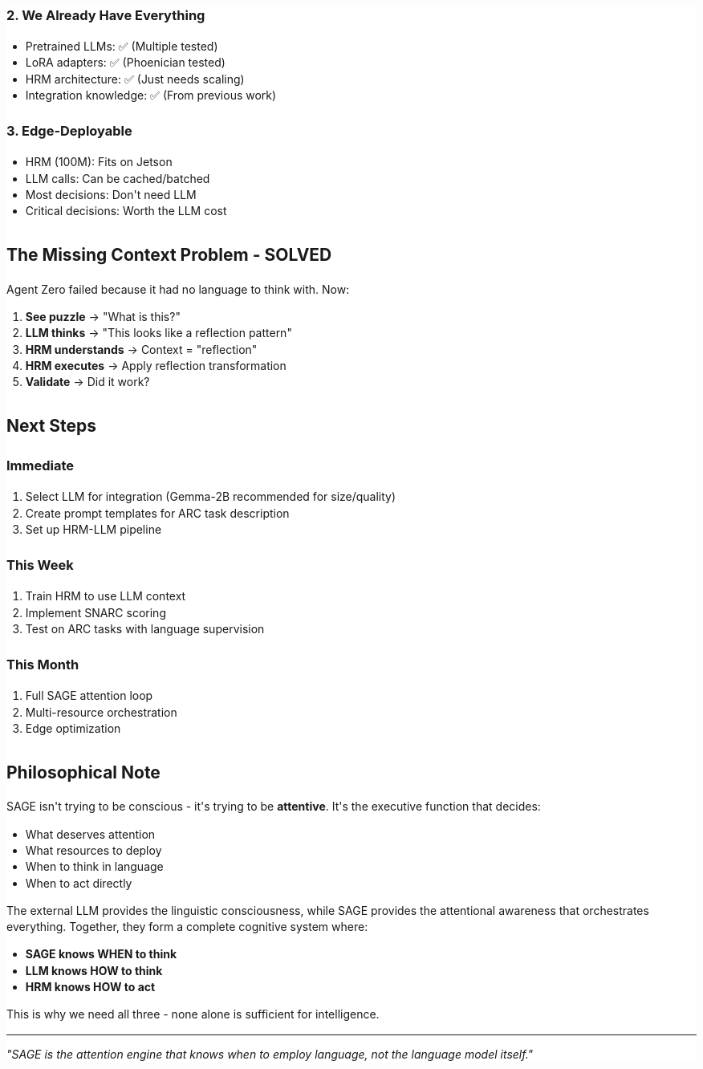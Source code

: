 ### 2. We Already Have Everything
- Pretrained LLMs: ✅ (Multiple tested)
- LoRA adapters: ✅ (Phoenician tested)
- HRM architecture: ✅ (Just needs scaling)
- Integration knowledge: ✅ (From previous work)

### 3. Edge-Deployable
- HRM (100M): Fits on Jetson
- LLM calls: Can be cached/batched
- Most decisions: Don't need LLM
- Critical decisions: Worth the LLM cost

## The Missing Context Problem - SOLVED

Agent Zero failed because it had no language to think with. Now:
1. **See puzzle** → "What is this?"
2. **LLM thinks** → "This looks like a reflection pattern"
3. **HRM understands** → Context = "reflection"
4. **HRM executes** → Apply reflection transformation
5. **Validate** → Did it work?

## Next Steps

### Immediate
1. Select LLM for integration (Gemma-2B recommended for size/quality)
2. Create prompt templates for ARC task description
3. Set up HRM-LLM pipeline

### This Week
1. Train HRM to use LLM context
2. Implement SNARC scoring
3. Test on ARC tasks with language supervision

### This Month
1. Full SAGE attention loop
2. Multi-resource orchestration
3. Edge optimization

## Philosophical Note

SAGE isn't trying to be conscious - it's trying to be **attentive**. It's the executive function that decides:
- What deserves attention
- What resources to deploy
- When to think in language
- When to act directly

The external LLM provides the linguistic consciousness, while SAGE provides the attentional awareness that orchestrates everything. Together, they form a complete cognitive system where:
- **SAGE knows WHEN to think**
- **LLM knows HOW to think**
- **HRM knows HOW to act**

This is why we need all three - none alone is sufficient for intelligence.

---

*"SAGE is the attention engine that knows when to employ language, not the language model itself."*
